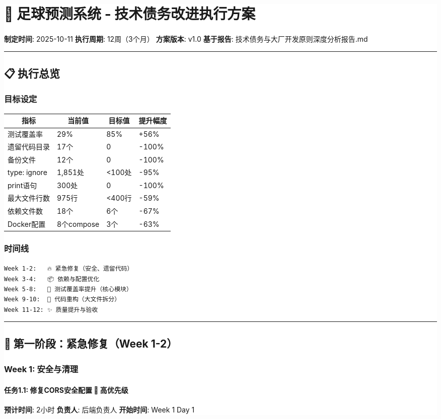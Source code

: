 # 🚀 足球预测系统 - 技术债务改进执行方案

**制定时间**: 2025-10-11
**执行周期**: 12周（3个月）
**方案版本**: v1.0
**基于报告**: 技术债务与大厂开发原则深度分析报告.md

---

## 📋 执行总览

### 目标设定

| 指标 | 当前值 | 目标值 | 提升幅度 |
|------|--------|--------|----------|
| 测试覆盖率 | 29% | 85% | +56% |
| 遗留代码目录 | 17个 | 0 | -100% |
| 备份文件 | 12个 | 0 | -100% |
| type: ignore | 1,851处 | <100处 | -95% |
| print语句 | 300处 | 0 | -100% |
| 最大文件行数 | 975行 | <400行 | -59% |
| 依赖文件数 | 18个 | 6个 | -67% |
| Docker配置 | 8个compose | 3个 | -63% |

### 时间线

```
Week 1-2:   🔥 紧急修复（安全、遗留代码）
Week 3-4:   📦 依赖与配置优化
Week 5-8:   🧪 测试覆盖率提升（核心模块）
Week 9-10:  🔨 代码重构（大文件拆分）
Week 11-12: ✨ 质量提升与验收
```

---

## 🎯 第一阶段：紧急修复（Week 1-2）

### Week 1: 安全与清理

#### 任务1.1: 修复CORS安全配置 🔴 高优先级

**预计时间**: 2小时
**负责人**: 后端负责人
**开始时间**: Week 1 Day 1
